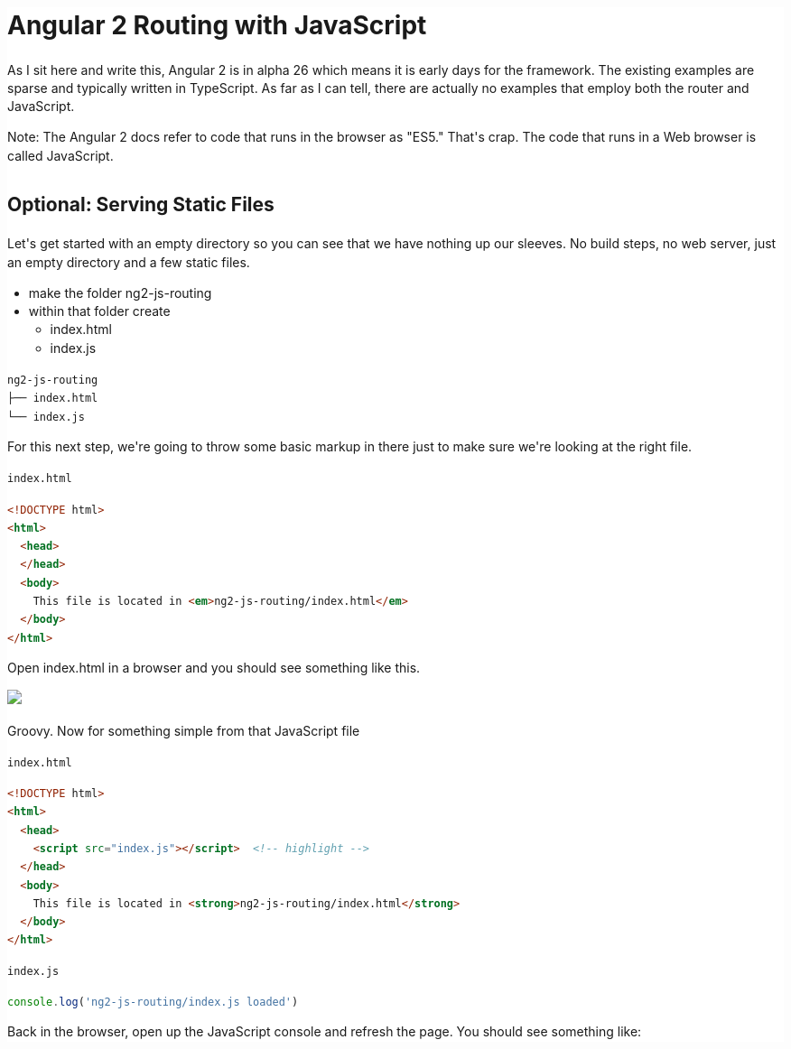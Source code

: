 # Angular 2 Routing with JavaScript

As I sit here and write this, Angular 2 is in alpha 26 which means it is early days for the framework. The existing examples are sparse and typically written in TypeScript. As far as I can tell, there are actually no examples that employ both the router and JavaScript. 

Note: The Angular 2 docs refer to code that runs in the browser as "ES5." That's crap. The code that runs in a Web browser is called JavaScript.

## Optional: Serving Static Files

Let's get started with an empty directory so you can see that we have nothing up our sleeves. No build steps, no web server, just an empty directory and a few static files. 

* make the folder ng2-js-routing
* within that folder create
  * index.html
  * index.js

```
ng2-js-routing
├── index.html
└── index.js
 ```

For this next step, we're going to throw some basic markup in there just to make sure we're looking at the right file.

`index.html`
```html
<!DOCTYPE html>
<html>
  <head>
  </head>
  <body>
    This file is located in <em>ng2-js-routing/index.html</em>
  </body>
</html>
```

Open index.html in a browser and you should see something like this.

<image src="1.png" />

Groovy. Now for something simple from that JavaScript file

`index.html`
```html
<!DOCTYPE html>
<html>
  <head>
    <script src="index.js"></script>  <!-- highlight -->
  </head>
  <body>
    This file is located in <strong>ng2-js-routing/index.html</strong>
  </body>
</html>
```
`index.js`
```javascript
console.log('ng2-js-routing/index.js loaded')
```
Back in the browser, open up the JavaScript console and refresh the page. You should see something like:

